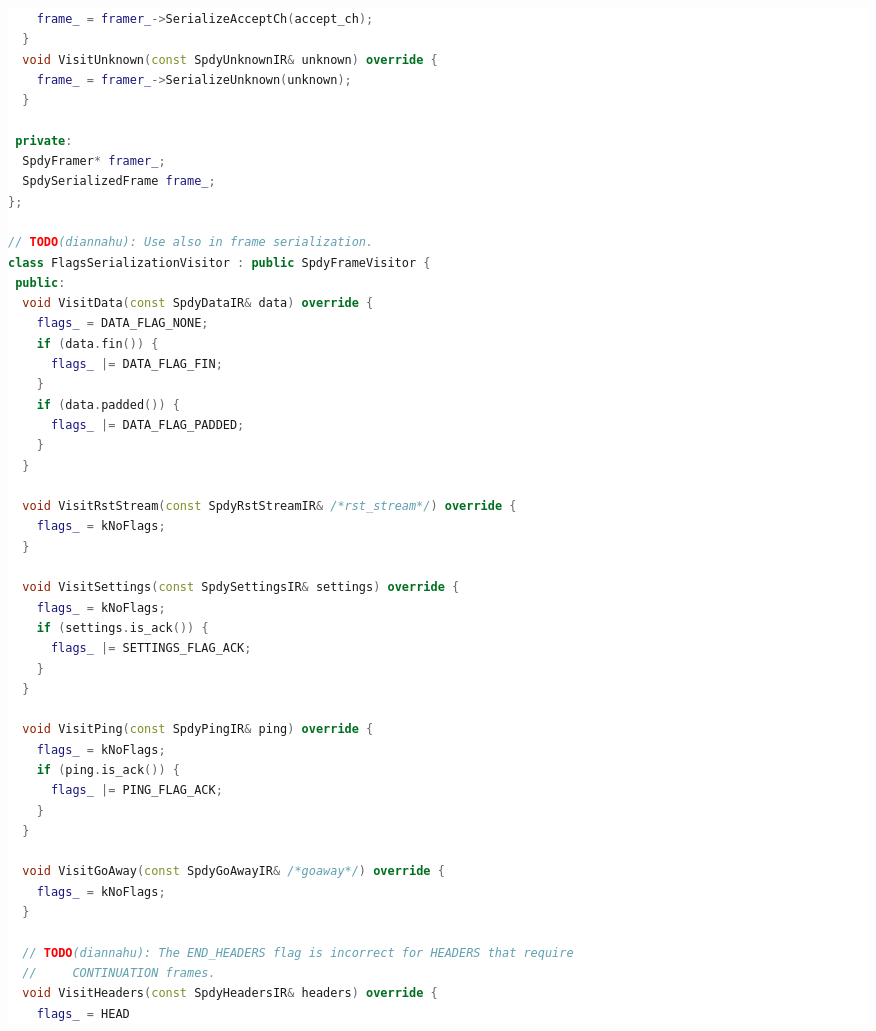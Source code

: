 ```cpp
    frame_ = framer_->SerializeAcceptCh(accept_ch);
  }
  void VisitUnknown(const SpdyUnknownIR& unknown) override {
    frame_ = framer_->SerializeUnknown(unknown);
  }

 private:
  SpdyFramer* framer_;
  SpdySerializedFrame frame_;
};

// TODO(diannahu): Use also in frame serialization.
class FlagsSerializationVisitor : public SpdyFrameVisitor {
 public:
  void VisitData(const SpdyDataIR& data) override {
    flags_ = DATA_FLAG_NONE;
    if (data.fin()) {
      flags_ |= DATA_FLAG_FIN;
    }
    if (data.padded()) {
      flags_ |= DATA_FLAG_PADDED;
    }
  }

  void VisitRstStream(const SpdyRstStreamIR& /*rst_stream*/) override {
    flags_ = kNoFlags;
  }

  void VisitSettings(const SpdySettingsIR& settings) override {
    flags_ = kNoFlags;
    if (settings.is_ack()) {
      flags_ |= SETTINGS_FLAG_ACK;
    }
  }

  void VisitPing(const SpdyPingIR& ping) override {
    flags_ = kNoFlags;
    if (ping.is_ack()) {
      flags_ |= PING_FLAG_ACK;
    }
  }

  void VisitGoAway(const SpdyGoAwayIR& /*goaway*/) override {
    flags_ = kNoFlags;
  }

  // TODO(diannahu): The END_HEADERS flag is incorrect for HEADERS that require
  //     CONTINUATION frames.
  void VisitHeaders(const SpdyHeadersIR& headers) override {
    flags_ = HEAD
```